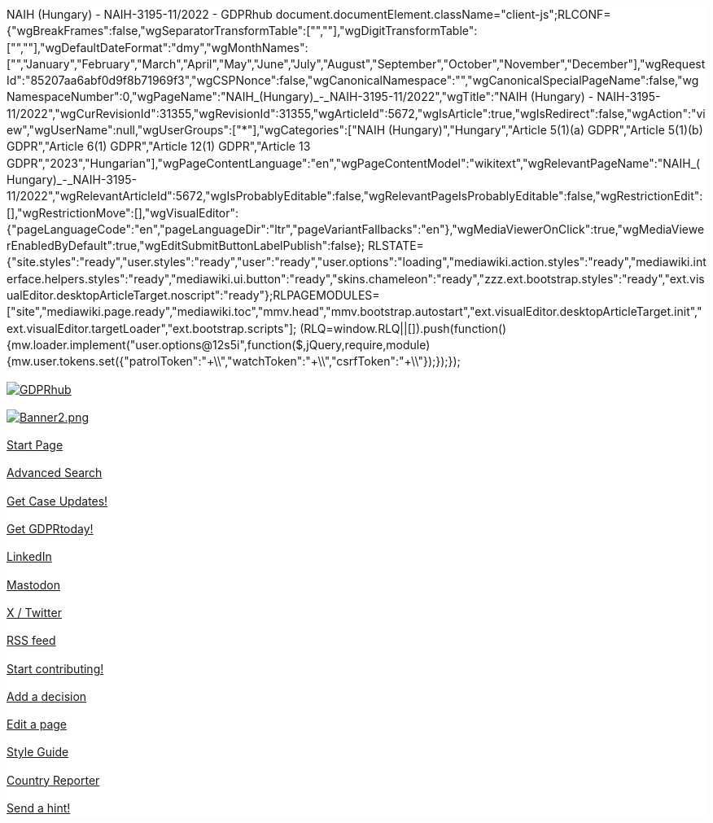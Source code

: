  NAIH (Hungary) - NAIH-3195-11/2022 - GDPRhub document.documentElement.className="client-js";RLCONF={"wgBreakFrames":false,"wgSeparatorTransformTable":\["",""\],"wgDigitTransformTable":\["",""\],"wgDefaultDateFormat":"dmy","wgMonthNames":\["","January","February","March","April","May","June","July","August","September","October","November","December"\],"wgRequestId":"85207aa6abf0d9f8b71969f3","wgCSPNonce":false,"wgCanonicalNamespace":"","wgCanonicalSpecialPageName":false,"wgNamespaceNumber":0,"wgPageName":"NAIH\_(Hungary)\_-\_NAIH-3195-11/2022","wgTitle":"NAIH (Hungary) - NAIH-3195-11/2022","wgCurRevisionId":31355,"wgRevisionId":31355,"wgArticleId":5672,"wgIsArticle":true,"wgIsRedirect":false,"wgAction":"view","wgUserName":null,"wgUserGroups":\["\*"\],"wgCategories":\["NAIH (Hungary)","Hungary","Article 5(1)(a) GDPR","Article 5(1)(b) GDPR","Article 6(1) GDPR","Article 12(1) GDPR","Article 13 GDPR","2023","Hungarian"\],"wgPageContentLanguage":"en","wgPageContentModel":"wikitext","wgRelevantPageName":"NAIH\_(Hungary)\_-\_NAIH-3195-11/2022","wgRelevantArticleId":5672,"wgIsProbablyEditable":false,"wgRelevantPageIsProbablyEditable":false,"wgRestrictionEdit":\[\],"wgRestrictionMove":\[\],"wgVisualEditor":{"pageLanguageCode":"en","pageLanguageDir":"ltr","pageVariantFallbacks":"en"},"wgMediaViewerOnClick":true,"wgMediaViewerEnabledByDefault":true,"wgEditSubmitButtonLabelPublish":false}; RLSTATE={"site.styles":"ready","user.styles":"ready","user":"ready","user.options":"loading","mediawiki.action.styles":"ready","mediawiki.interface.helpers.styles":"ready","mediawiki.ui.button":"ready","skins.chameleon":"ready","zzz.ext.bootstrap.styles":"ready","ext.visualEditor.desktopArticleTarget.noscript":"ready"};RLPAGEMODULES=\["site","mediawiki.page.ready","mediawiki.toc","mmv.head","mmv.bootstrap.autostart","ext.visualEditor.desktopArticleTarget.init","ext.visualEditor.targetLoader","ext.bootstrap.scripts"\]; (RLQ=window.RLQ||\[\]).push(function(){mw.loader.implement("user.options@12s5i",function($,jQuery,require,module){mw.user.tokens.set({"patrolToken":"+\\\\","watchToken":"+\\\\","csrfToken":"+\\\\"});});});                    

[![GDPRhub](/images/gdprhub_v5_150.png)](/index.php?title=Welcome_to_GDPRhub "Visit the main page")

[![Banner2.png](/images/5/57/Banner2.png)](https://gdprhub.eu/index.php?title=GDPRtoday)

[Start Page](/index.php?title=Welcome_to_GDPRhub)

[Advanced Search](/index.php?title=Advanced_Search)

[Get Case Updates!](#)

[Get GDPRtoday!](/index.php?title=GDPRtoday)

[LinkedIn](https://www.linkedin.com/showcase/gdprhub)

[Mastodon](https://mastodon.social/@GDPRhub)

[X / Twitter](https://www.twitter.com/GDPRhub)

[RSS feed](https://gdprhub.eu/index.php?title=Special:NewPages&feed=atom&hideredirs=1&limit=10&render=1)

[Start contributing!](#)

[Add a decision](/index.php?title=How_to_add_a_new_decision)

[Edit a page](/index.php?title=How_to_edit_a_page_on_GDPRhub)

[Style Guide](/index.php?title=GDPRhub_style_guide)

[Country Reporter](https://gdprmgmt.noyb.eu/become_country_reporter)

[Send a hint!](mailto:GDPRhub@noyb.eu?subject=GDPRhub%20-%20hint&body=Thank%20you%20for%20sending%20us%20a%20hint!%0A%0AIf%20you%20want%20to%20send%20us%20details%20about%20a%20case%20that%20is%20not%20on%20GDPRhub%20yet%2C%20please%20fill%20out%20the%20form%20below!%0AIf%20you%20want%20to%20send%20us%20any%20other%20information%2C%20just%20delete%20this%20text.%0A%0A%3D%3D%3D%20General%20Details%20%3D%3D%3D%0A%0ALink%20to%20the%20decision%20\(attach%20document%20if%20not%20public\)%3A%0ADPA%2FCourt%3A%0ACountry%3A%0ADate%3A%0A%0A%3D%3D%3D%20Factual%20Summary%20in%20English%20%3D%3D%3D%0A%0A-%3E%20What%20happened%20in%20this%20case%3F%0A%0A%3D%3D%3D%20Summary%20of%20the%20Dispute%20in%20English%20%3D%3D%3D%0A%0A-%3E%20What%20was%20the%20core%20dispute%20about%3F%0A%0A%3D%3D%3D%20Summary%20of%20the%20Holding%20in%20English%20%3D%3D%3D%0A%0A-%3E%20What%20is%20the%20core%20take%20away%20from%20the%20decision%3F%0A%0A%0AThank%20you%20for%20your%20support!%0Anoyb.eu%20team)
